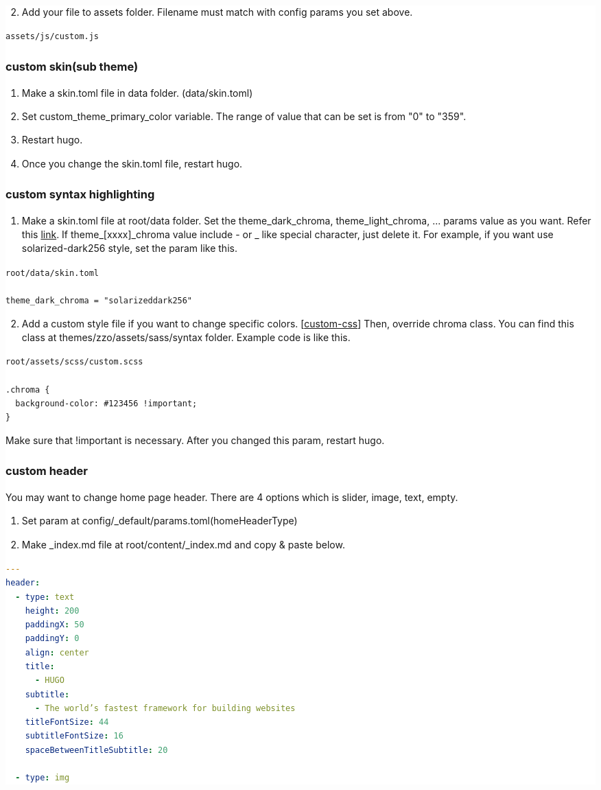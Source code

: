 2. Add your file to assets folder. Filename must match with config params you set above.

```bash
assets/js/custom.js
```

### custom skin(sub theme)

1. Make a skin.toml file in data folder. (data/skin.toml)

2. Set custom_theme_primary_color variable. The range of value that can be set is from "0" to "359".

3. Restart hugo.

5. Once you change the skin.toml file, restart hugo.

### custom syntax highlighting

1. Make a skin.toml file at root/data folder. Set the theme_dark_chroma, theme_light_chroma, ... params value as you want. Refer this [link](https://xyproto.github.io/splash/docs/all.html). If theme_[xxxx]_chroma value include - or _ like special character, just delete it.
For example, if you want use solarized-dark256 style, set the param like this.

```
root/data/skin.toml

theme_dark_chroma = "solarizeddark256"
```

2. Add a custom style file if you want to change specific colors. [[custom-css](#custom-css)]
Then, override chroma class. You can find this class at themes/zzo/assets/sass/syntax folder.
Example code is like this.

```
root/assets/scss/custom.scss

.chroma {
  background-color: #123456 !important;
}
```

Make sure that !important is necessary. After you changed this param, restart hugo.

### custom header

You may want to change home page header. There are 4 options which is slider, image, text, empty.

1. Set param at config/_default/params.toml(homeHeaderType)

2. Make _index.md file at root/content/_index.md and copy & paste below.

```yaml
---
header:
  - type: text
    height: 200
    paddingX: 50
    paddingY: 0
    align: center
    title:
      - HUGO
    subtitle:
      - The world’s fastest framework for building websites
    titleFontSize: 44
    subtitleFontSize: 16
    spaceBetweenTitleSubtitle: 20
  
  - type: img
```